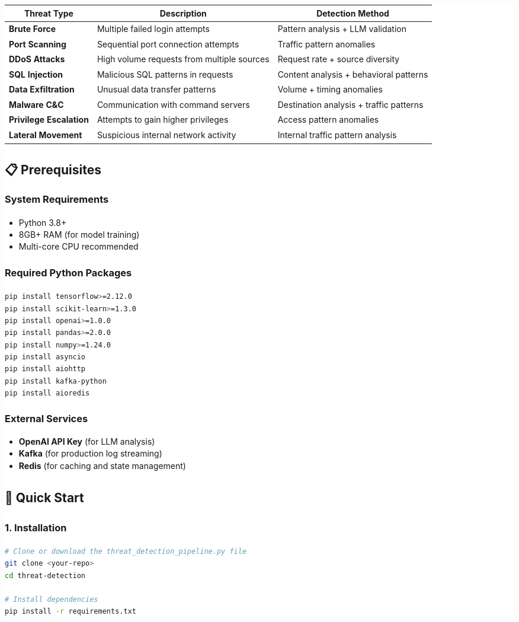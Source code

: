 | Threat Type | Description | Detection Method |
|-------------|-------------|------------------|
| **Brute Force** | Multiple failed login attempts | Pattern analysis + LLM validation |
| **Port Scanning** | Sequential port connection attempts | Traffic pattern anomalies |
| **DDoS Attacks** | High volume requests from multiple sources | Request rate + source diversity |
| **SQL Injection** | Malicious SQL patterns in requests | Content analysis + behavioral patterns |
| **Data Exfiltration** | Unusual data transfer patterns | Volume + timing anomalies |
| **Malware C&C** | Communication with command servers | Destination analysis + traffic patterns |
| **Privilege Escalation** | Attempts to gain higher privileges | Access pattern anomalies |
| **Lateral Movement** | Suspicious internal network activity | Internal traffic pattern analysis |

## 📋 Prerequisites

### System Requirements
- Python 3.8+
- 8GB+ RAM (for model training)
- Multi-core CPU recommended

### Required Python Packages
```bash
pip install tensorflow>=2.12.0
pip install scikit-learn>=1.3.0
pip install openai>=1.0.0
pip install pandas>=2.0.0
pip install numpy>=1.24.0
pip install asyncio
pip install aiohttp
pip install kafka-python
pip install aioredis
```

### External Services
- **OpenAI API Key** (for LLM analysis)
- **Kafka** (for production log streaming)
- **Redis** (for caching and state management)

## 🚀 Quick Start

### 1. Installation
```bash
# Clone or download the threat_detection_pipeline.py file
git clone <your-repo>
cd threat-detection

# Install dependencies
pip install -r requirements.txt
```
